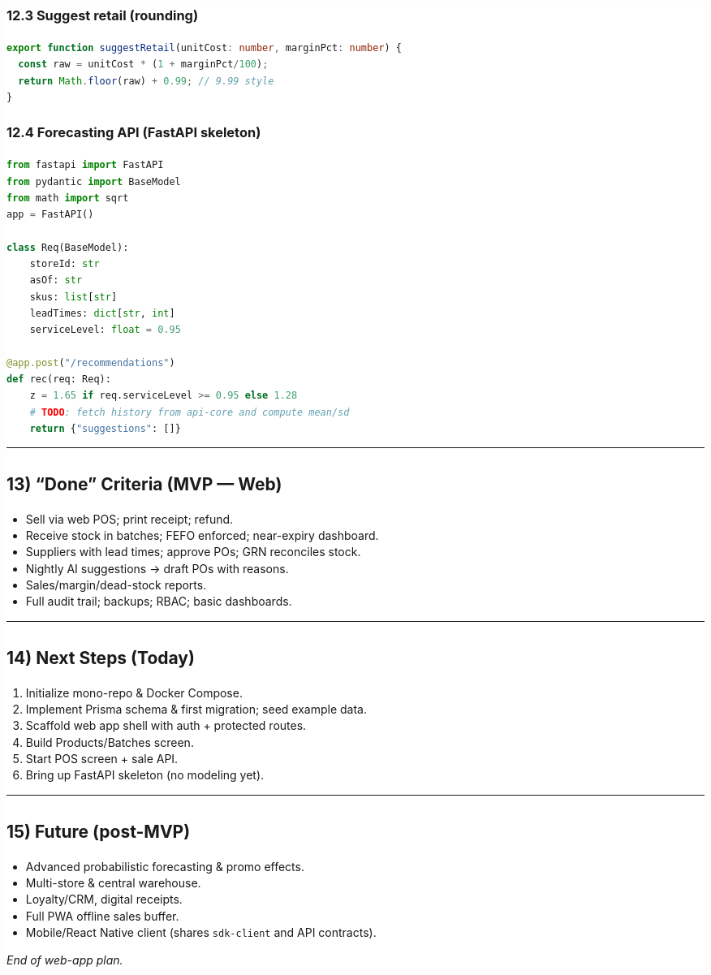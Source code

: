 ### 12.3 Suggest retail (rounding)
```ts
export function suggestRetail(unitCost: number, marginPct: number) {
  const raw = unitCost * (1 + marginPct/100);
  return Math.floor(raw) + 0.99; // 9.99 style
}
```

### 12.4 Forecasting API (FastAPI skeleton)
```py
from fastapi import FastAPI
from pydantic import BaseModel
from math import sqrt
app = FastAPI()

class Req(BaseModel):
    storeId: str
    asOf: str
    skus: list[str]
    leadTimes: dict[str, int]
    serviceLevel: float = 0.95

@app.post("/recommendations")
def rec(req: Req):
    z = 1.65 if req.serviceLevel >= 0.95 else 1.28
    # TODO: fetch history from api-core and compute mean/sd
    return {"suggestions": []}
```

---

## 13) “Done” Criteria (MVP — Web)

- Sell via web POS; print receipt; refund.  
- Receive stock in batches; FEFO enforced; near-expiry dashboard.  
- Suppliers with lead times; approve POs; GRN reconciles stock.  
- Nightly AI suggestions → draft POs with reasons.  
- Sales/margin/dead-stock reports.  
- Full audit trail; backups; RBAC; basic dashboards.

---

## 14) Next Steps (Today)

1) Initialize mono-repo & Docker Compose.  
2) Implement Prisma schema & first migration; seed example data.  
3) Scaffold web app shell with auth + protected routes.  
4) Build Products/Batches screen.  
5) Start POS screen + sale API.  
6) Bring up FastAPI skeleton (no modeling yet).

---

## 15) Future (post-MVP)

- Advanced probabilistic forecasting & promo effects.  
- Multi-store & central warehouse.  
- Loyalty/CRM, digital receipts.  
- Full PWA offline sales buffer.  
- Mobile/React Native client (shares `sdk-client` and API contracts).

*End of web-app plan.*
